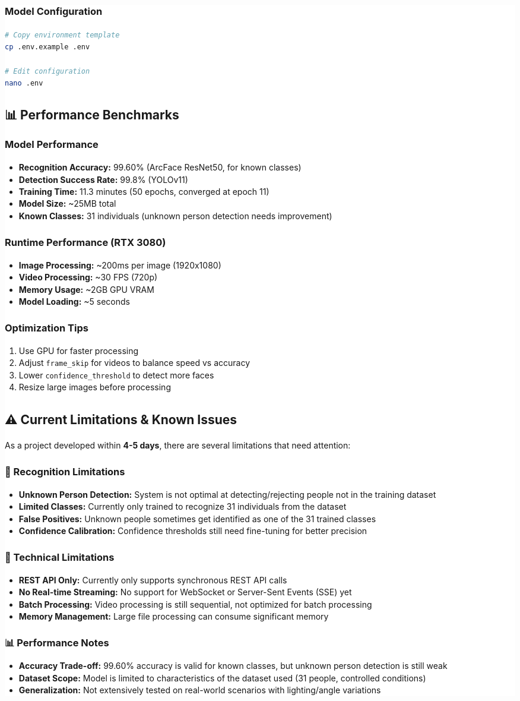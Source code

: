 ### Model Configuration

```bash
# Copy environment template
cp .env.example .env

# Edit configuration
nano .env
```

## 📊 Performance Benchmarks

### Model Performance
- **Recognition Accuracy:** 99.60% (ArcFace ResNet50, for known classes)
- **Detection Success Rate:** 99.8% (YOLOv11)
- **Training Time:** 11.3 minutes (50 epochs, converged at epoch 11)
- **Model Size:** ~25MB total
- **Known Classes:** 31 individuals (unknown person detection needs improvement)

### Runtime Performance (RTX 3080)
- **Image Processing:** ~200ms per image (1920x1080)
- **Video Processing:** ~30 FPS (720p)
- **Memory Usage:** ~2GB GPU VRAM
- **Model Loading:** ~5 seconds

### Optimization Tips
1. Use GPU for faster processing
2. Adjust `frame_skip` for videos to balance speed vs accuracy
3. Lower `confidence_threshold` to detect more faces
4. Resize large images before processing

## ⚠️ Current Limitations & Known Issues

As a project developed within **4-5 days**, there are several limitations that need attention:

### 🎯 Recognition Limitations
- **Unknown Person Detection:** System is not optimal at detecting/rejecting people not in the training dataset
- **Limited Classes:** Currently only trained to recognize 31 individuals from the dataset
- **False Positives:** Unknown people sometimes get identified as one of the 31 trained classes
- **Confidence Calibration:** Confidence thresholds still need fine-tuning for better precision

### 🚀 Technical Limitations  
- **REST API Only:** Currently only supports synchronous REST API calls
- **No Real-time Streaming:** No support for WebSocket or Server-Sent Events (SSE) yet
- **Batch Processing:** Video processing is still sequential, not optimized for batch processing
- **Memory Management:** Large file processing can consume significant memory

### 📊 Performance Notes
- **Accuracy Trade-off:** 99.60% accuracy is valid for known classes, but unknown person detection is still weak
- **Dataset Scope:** Model is limited to characteristics of the dataset used (31 people, controlled conditions)
- **Generalization:** Not extensively tested on real-world scenarios with lighting/angle variations
